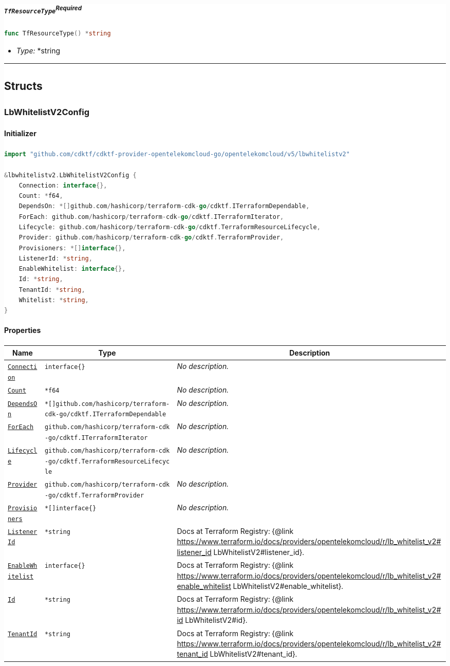 
##### `TfResourceType`<sup>Required</sup> <a name="TfResourceType" id="@cdktf/provider-opentelekomcloud.lbWhitelistV2.LbWhitelistV2.property.tfResourceType"></a>

```go
func TfResourceType() *string
```

- *Type:* *string

---

## Structs <a name="Structs" id="Structs"></a>

### LbWhitelistV2Config <a name="LbWhitelistV2Config" id="@cdktf/provider-opentelekomcloud.lbWhitelistV2.LbWhitelistV2Config"></a>

#### Initializer <a name="Initializer" id="@cdktf/provider-opentelekomcloud.lbWhitelistV2.LbWhitelistV2Config.Initializer"></a>

```go
import "github.com/cdktf/cdktf-provider-opentelekomcloud-go/opentelekomcloud/v5/lbwhitelistv2"

&lbwhitelistv2.LbWhitelistV2Config {
	Connection: interface{},
	Count: *f64,
	DependsOn: *[]github.com/hashicorp/terraform-cdk-go/cdktf.ITerraformDependable,
	ForEach: github.com/hashicorp/terraform-cdk-go/cdktf.ITerraformIterator,
	Lifecycle: github.com/hashicorp/terraform-cdk-go/cdktf.TerraformResourceLifecycle,
	Provider: github.com/hashicorp/terraform-cdk-go/cdktf.TerraformProvider,
	Provisioners: *[]interface{},
	ListenerId: *string,
	EnableWhitelist: interface{},
	Id: *string,
	TenantId: *string,
	Whitelist: *string,
}
```

#### Properties <a name="Properties" id="Properties"></a>

| **Name** | **Type** | **Description** |
| --- | --- | --- |
| <code><a href="#@cdktf/provider-opentelekomcloud.lbWhitelistV2.LbWhitelistV2Config.property.connection">Connection</a></code> | <code>interface{}</code> | *No description.* |
| <code><a href="#@cdktf/provider-opentelekomcloud.lbWhitelistV2.LbWhitelistV2Config.property.count">Count</a></code> | <code>*f64</code> | *No description.* |
| <code><a href="#@cdktf/provider-opentelekomcloud.lbWhitelistV2.LbWhitelistV2Config.property.dependsOn">DependsOn</a></code> | <code>*[]github.com/hashicorp/terraform-cdk-go/cdktf.ITerraformDependable</code> | *No description.* |
| <code><a href="#@cdktf/provider-opentelekomcloud.lbWhitelistV2.LbWhitelistV2Config.property.forEach">ForEach</a></code> | <code>github.com/hashicorp/terraform-cdk-go/cdktf.ITerraformIterator</code> | *No description.* |
| <code><a href="#@cdktf/provider-opentelekomcloud.lbWhitelistV2.LbWhitelistV2Config.property.lifecycle">Lifecycle</a></code> | <code>github.com/hashicorp/terraform-cdk-go/cdktf.TerraformResourceLifecycle</code> | *No description.* |
| <code><a href="#@cdktf/provider-opentelekomcloud.lbWhitelistV2.LbWhitelistV2Config.property.provider">Provider</a></code> | <code>github.com/hashicorp/terraform-cdk-go/cdktf.TerraformProvider</code> | *No description.* |
| <code><a href="#@cdktf/provider-opentelekomcloud.lbWhitelistV2.LbWhitelistV2Config.property.provisioners">Provisioners</a></code> | <code>*[]interface{}</code> | *No description.* |
| <code><a href="#@cdktf/provider-opentelekomcloud.lbWhitelistV2.LbWhitelistV2Config.property.listenerId">ListenerId</a></code> | <code>*string</code> | Docs at Terraform Registry: {@link https://www.terraform.io/docs/providers/opentelekomcloud/r/lb_whitelist_v2#listener_id LbWhitelistV2#listener_id}. |
| <code><a href="#@cdktf/provider-opentelekomcloud.lbWhitelistV2.LbWhitelistV2Config.property.enableWhitelist">EnableWhitelist</a></code> | <code>interface{}</code> | Docs at Terraform Registry: {@link https://www.terraform.io/docs/providers/opentelekomcloud/r/lb_whitelist_v2#enable_whitelist LbWhitelistV2#enable_whitelist}. |
| <code><a href="#@cdktf/provider-opentelekomcloud.lbWhitelistV2.LbWhitelistV2Config.property.id">Id</a></code> | <code>*string</code> | Docs at Terraform Registry: {@link https://www.terraform.io/docs/providers/opentelekomcloud/r/lb_whitelist_v2#id LbWhitelistV2#id}. |
| <code><a href="#@cdktf/provider-opentelekomcloud.lbWhitelistV2.LbWhitelistV2Config.property.tenantId">TenantId</a></code> | <code>*string</code> | Docs at Terraform Registry: {@link https://www.terraform.io/docs/providers/opentelekomcloud/r/lb_whitelist_v2#tenant_id LbWhitelistV2#tenant_id}. |